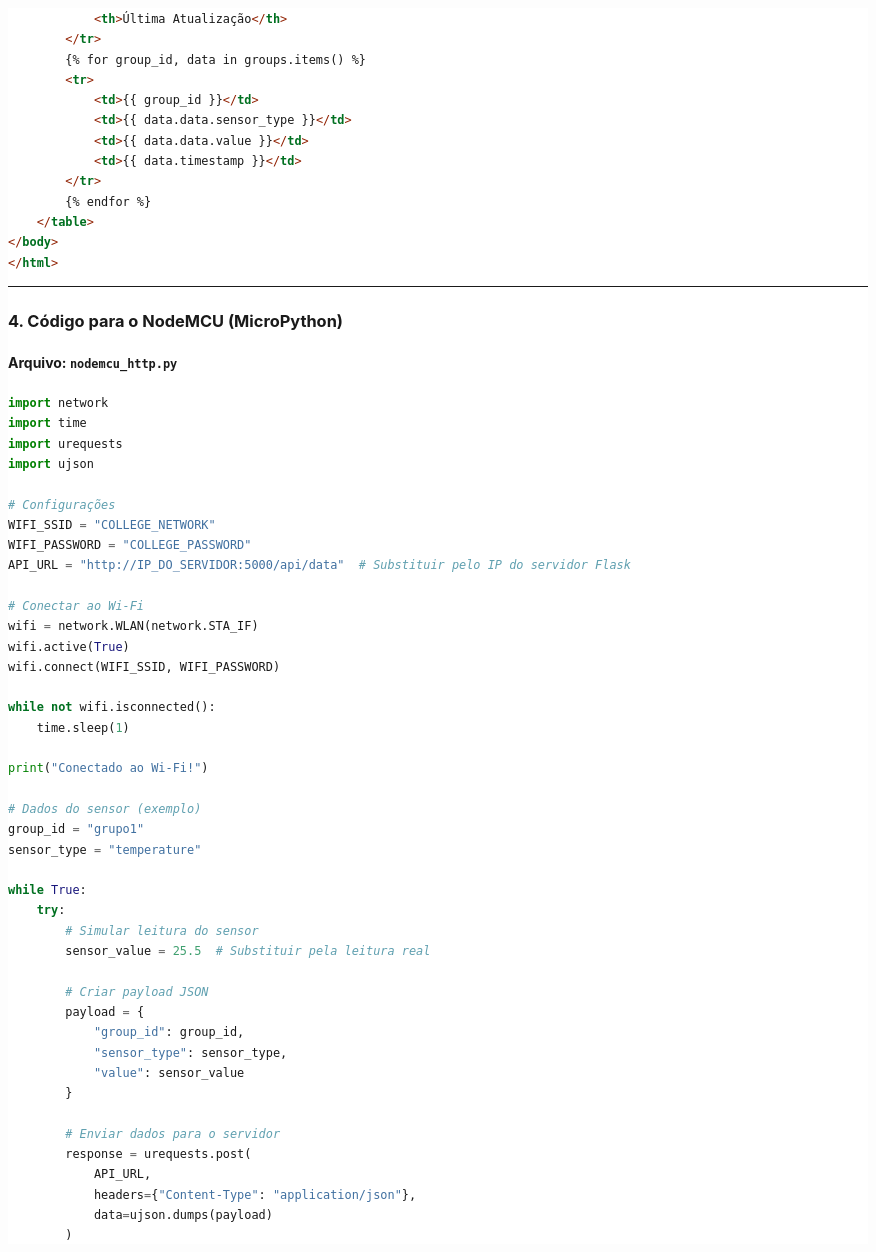 ```html
            <th>Última Atualização</th>
        </tr>
        {% for group_id, data in groups.items() %}
        <tr>
            <td>{{ group_id }}</td>
            <td>{{ data.data.sensor_type }}</td>
            <td>{{ data.data.value }}</td>
            <td>{{ data.timestamp }}</td>
        </tr>
        {% endfor %}
    </table>
</body>
</html>
```

---

### **4. Código para o NodeMCU (MicroPython)**

#### **Arquivo: `nodemcu_http.py`**
```python
import network
import time
import urequests
import ujson

# Configurações
WIFI_SSID = "COLLEGE_NETWORK"
WIFI_PASSWORD = "COLLEGE_PASSWORD"
API_URL = "http://IP_DO_SERVIDOR:5000/api/data"  # Substituir pelo IP do servidor Flask

# Conectar ao Wi-Fi
wifi = network.WLAN(network.STA_IF)
wifi.active(True)
wifi.connect(WIFI_SSID, WIFI_PASSWORD)

while not wifi.isconnected():
    time.sleep(1)

print("Conectado ao Wi-Fi!")

# Dados do sensor (exemplo)
group_id = "grupo1"
sensor_type = "temperature"

while True:
    try:
        # Simular leitura do sensor
        sensor_value = 25.5  # Substituir pela leitura real
        
        # Criar payload JSON
        payload = {
            "group_id": group_id,
            "sensor_type": sensor_type,
            "value": sensor_value
        }
        
        # Enviar dados para o servidor
        response = urequests.post(
            API_URL,
            headers={"Content-Type": "application/json"},
            data=ujson.dumps(payload)
        )
```